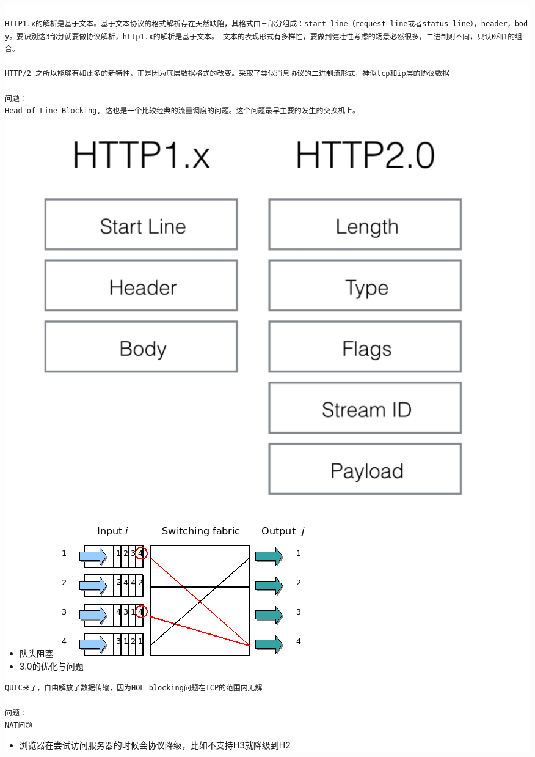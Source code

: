 ```

HTTP1.x的解析是基于文本。基于文本协议的格式解析存在天然缺陷，其格式由三部分组成：start line（request line或者status line），header，body。要识别这3部分就要做协议解析，http1.x的解析是基于文本。 文本的表现形式有多样性，要做到健壮性考虑的场景必然很多，二进制则不同，只认0和1的组合。

HTTP/2 之所以能够有如此多的新特性，正是因为底层数据格式的改变。采取了类似消息协议的二进制流形式，神似tcp和ip层的协议数据

问题：
Head-of-Line Blocking, 这也是一个比较经典的流量调度的问题。这个问题最早主要的发生的交换机上。
```
![image](./assets/20200917222540.png)
* 队头阻塞 ![image](./assets/HOL_blocking.png)
* 3.0的优化与问题
```
QUIC来了，自由解放了数据传输，因为HOL blocking问题在TCP的范围内无解

问题：
NAT问题
```
* 浏览器在尝试访问服务器的时候会协议降级，比如不支持H3就降级到H2